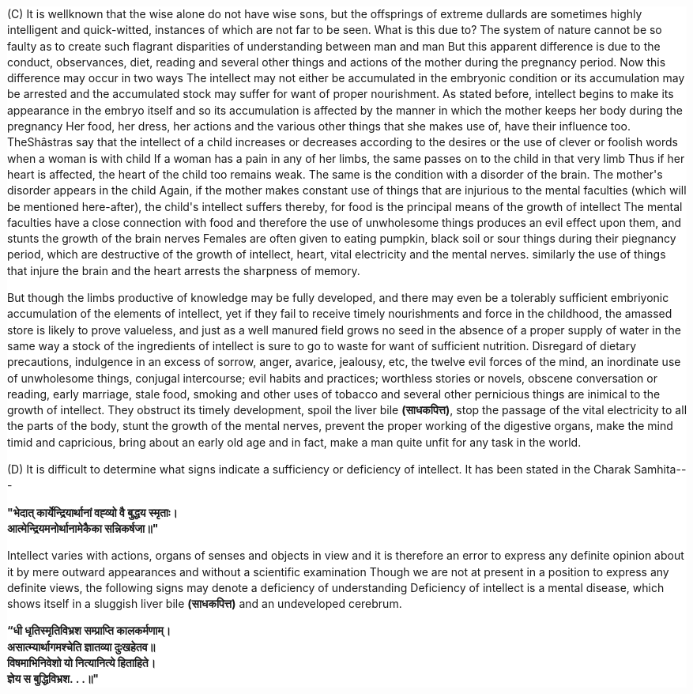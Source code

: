   (C) It is wellknown that the wise alone do not have wise sons, but the offsprings of extreme dullards are sometimes highly intelligent and quick-witted, instances of which are not far to be seen. What is this due to? The system of nature cannot be so faulty as to create such flagrant disparities of understanding between man and man But this apparent difference is due to the conduct, observances, diet, reading and several other things and actions of the mother during the pregnancy period. Now this difference may occur in two ways The intellect may not either be accumulated in the embryonic condition or its accumulation may be arrested and the accumulated stock may suffer for want of proper nourishment. As stated before, intellect begins to make its appearance in the embryo itself and so its accumulation is affected by the manner in which the mother keeps her body during the pregnancy Her food, her dress, her actions and the various other things that she makes use of, have their influence too. TheShâstras say that the intellect of a child increases or decreases according to the desires or the use of clever or foolish words when a woman is with child If a woman has a pain in any of her limbs, the same passes on to the child in that very limb Thus if her heart is affected, the heart of the child too remains weak. The same is the condition with a disorder of the brain. The mother's disorder appears in the child Again, if the mother makes constant use of things that are injurious to the mental faculties (which will be mentioned here-after), the child's intellect suffers thereby, for food is the principal means of the growth of intellect The mental faculties have a close connection with food and therefore the use of unwholesome things produces an evil effect upon them, and stunts the growth of the brain nerves Females are often given to eating pumpkin, black soil or sour things during their piegnancy period, which are destructive of the growth of intellect, heart, vital electricity and the mental nerves. similarly the use of things that injure the brain and the heart arrests the sharpness of memory.

  But though the limbs productive of knowledge may be fully developed, and there may even be a tolerably sufficient embriyonic accumulation of the elements of intellect, yet if they fail to receive timely nourishments and force in the childhood, the amassed store is likely to prove valueless, and just as a well manured field grows no seed in the absence of a proper supply of water in the same way a stock of the ingredients of intellect is sure to go to waste for want of sufficient nutrition. Disregard of dietary precautions, indulgence in an excess of sorrow, anger, avarice, jealousy, etc, the twelve evil forces of the mind, an inordinate use of unwholesome things, conjugal intercourse; evil habits and practices; worthless stories or novels, obscene conversation or reading, early marriage, stale food, smoking and other uses of tobacco and several other pernicious things are inimical to the growth of intellect. They obstruct its timely development, spoil the liver bile **(साधकपित्त)**, stop the passage of the vital electricity to all the parts of the body, stunt the growth of the mental nerves, prevent the proper working of the digestive organs, make the mind timid and capricious, bring about an early old age and in fact, make a man quite unfit for any task in the world.

  (D) It is difficult to determine what signs indicate a sufficiency or deficiency of intellect. It has been stated in the Charak Samhita---

**"भेदात् कार्येन्द्रियार्थानां वह्व्यो वै बुद्धय स्मृताः।  
आत्मेन्द्रियमनोर्थानामेकैका सन्निकर्षजा॥"**

  Intellect varies with actions, organs of senses and objects in view and it is therefore an error to express any definite opinion about it by mere outward appearances and without a scientific examination Though we are not at present in a position to express any definite views, the following signs may denote a deficiency of understanding Deficiency of intellect is a mental disease, which shows itself in a sluggish liver bile **(साधकपित्त)** and an undeveloped cerebrum.

**“धी धृतिस्मृतिविभ्रश सम्प्राप्ति कालकर्मणाम्।  
असात्म्यार्थागमश्चेति ज्ञातव्या दुःखहेतव॥  
विषमाभिनिवेशो यो नित्यानित्ये हिताहिते।  
ज्ञेय स बुद्धिविभ्रश.      .      .॥"**
